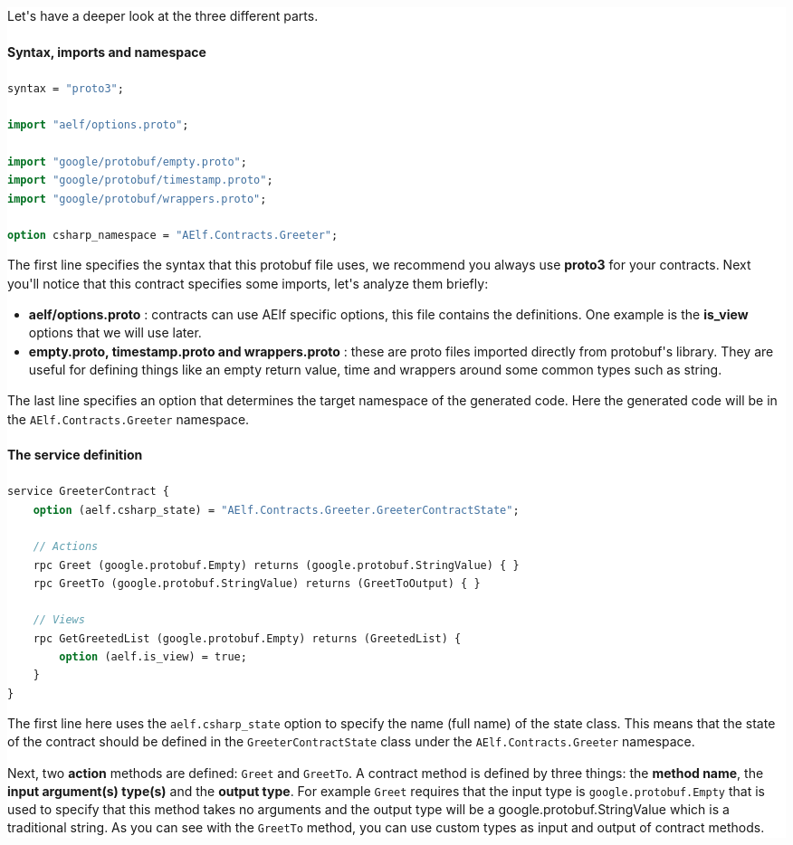 Let's have a deeper look at the three different parts.

#### Syntax, imports and namespace

```Protobuf 
syntax = "proto3";

import "aelf/options.proto";

import "google/protobuf/empty.proto";
import "google/protobuf/timestamp.proto";
import "google/protobuf/wrappers.proto";

option csharp_namespace = "AElf.Contracts.Greeter";
```

The first line specifies the syntax that this protobuf file uses, we recommend you always use **proto3** for your contracts. Next you'll notice that this contract specifies some imports, let's analyze them briefly:
- **aelf/options.proto** : contracts can use AElf specific options, this file contains the definitions. One example is the **is_view** options that we will use later.
- **empty.proto, timestamp.proto and wrappers.proto** : these are proto files imported directly from protobuf's library. They are useful for defining things like an empty return value, time and wrappers around some common types such as string. 

The last line specifies an option that determines the target namespace of the generated code. Here the generated code will be in the ```AElf.Contracts.Greeter``` namespace.


#### The service definition


```Protobuf
service GreeterContract { 
    option (aelf.csharp_state) = "AElf.Contracts.Greeter.GreeterContractState";

    // Actions
    rpc Greet (google.protobuf.Empty) returns (google.protobuf.StringValue) { }
    rpc GreetTo (google.protobuf.StringValue) returns (GreetToOutput) { }

    // Views
    rpc GetGreetedList (google.protobuf.Empty) returns (GreetedList) {
        option (aelf.is_view) = true;
    }
}
```

The first line here uses the ```aelf.csharp_state``` option to specify the name (full name) of the state class. This means that the state of the contract should be defined in the ```GreeterContractState``` class under the ```AElf.Contracts.Greeter``` namespace.

Next, two **action** methods are defined: ```Greet``` and ```GreetTo```. A contract method is defined by three things: the **method name**, the **input argument(s) type(s)** and the **output type**. For example ```Greet``` requires that the input type is ```google.protobuf.Empty``` that is used to specify that this method takes no arguments and the output type will be a google.protobuf.StringValue which is a traditional string. As you can see with the ```GreetTo``` method, you can use custom types as input and output of contract methods.
